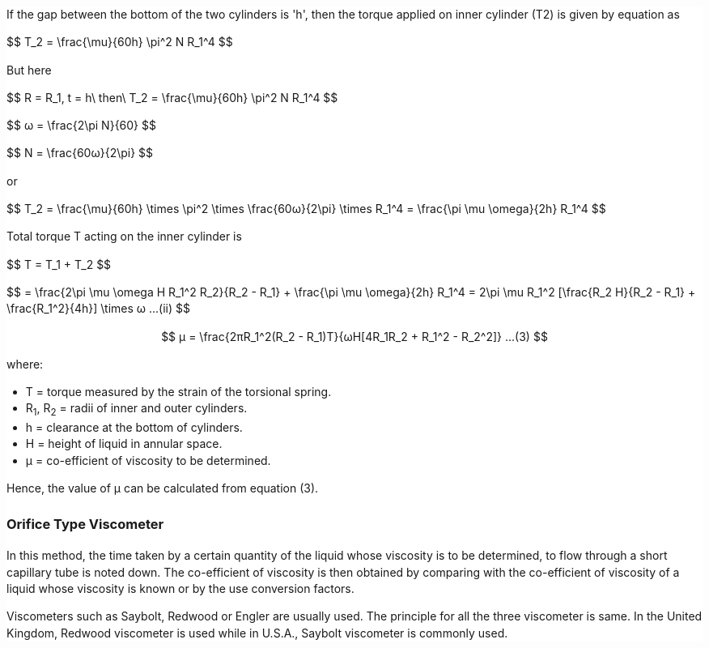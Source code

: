 <p>If the gap between the bottom of the two cylinders is 'h', then the torque applied on inner cylinder (T2) is given by equation as</p>
<p> $$ T_2 = \frac{\mu}{60h} \pi^2 N R_1^4 $$</p>

<p>But here</p>
<p>$$ R = R_1, t = h\ then\ T_2 = \frac{\mu}{60h} \pi^2 N R_1^4 $$</p>
<p>$$ ω = \frac{2\pi N}{60} $$</p>
<p>$$ N = \frac{60ω}{2\pi} $$</p>
<p>or</p>
<p>$$ T_2 = \frac{\mu}{60h} \times \pi^2 \times \frac{60ω}{2\pi} \times R_1^4 = \frac{\pi \mu \omega}{2h} R_1^4 $$</p>

<p>Total torque T acting on the inner cylinder is</p>
<p>$$ T = T_1 + T_2 $$</p>
<p>$$ = \frac{2\pi \mu \omega H R_1^2 R_2}{R_2 - R_1} + \frac{\pi \mu \omega}{2h} R_1^4 = 2\pi \mu R_1^2 [\frac{R_2 H}{R_2 - R_1} + \frac{R_1^2}{4h}] \times ω ...(ii) $$</p>

$$ μ = \frac{2πR_1^2(R_2 - R_1)T}{ωH[4R_1R_2 + R_1^2 - R_2^2]} ...(3) $$

where:
<ul>
    <li>T = torque measured by the strain of the torsional spring.</li>
    <li>R<sub>1</sub>, R<sub>2</sub> = radii of inner and outer cylinders.</li>
    <li>h = clearance at the bottom of cylinders.</li>
    <li>H = height of liquid in annular space.</li>
    <li>&#956; = co-efficient of viscosity to be determined.</li>
</ul>

<p>Hence, the value of μ can be calculated from equation (3).</p>

<h3>Orifice Type Viscometer</h3>

<p>In this method, the time taken by a certain quantity of the liquid whose viscosity is to be determined, to flow through a short capillary tube is noted down. The co-efficient of viscosity is then obtained by comparing with the co-efficient of viscosity of a liquid whose viscosity is known or by the use conversion factors.</p>
<p>Viscometers such as Saybolt, Redwood or Engler are usually used. The principle for all the three viscometer is same. In the United Kingdom, Redwood viscometer is used while in U.S.A., Saybolt viscometer is commonly used.</p>

